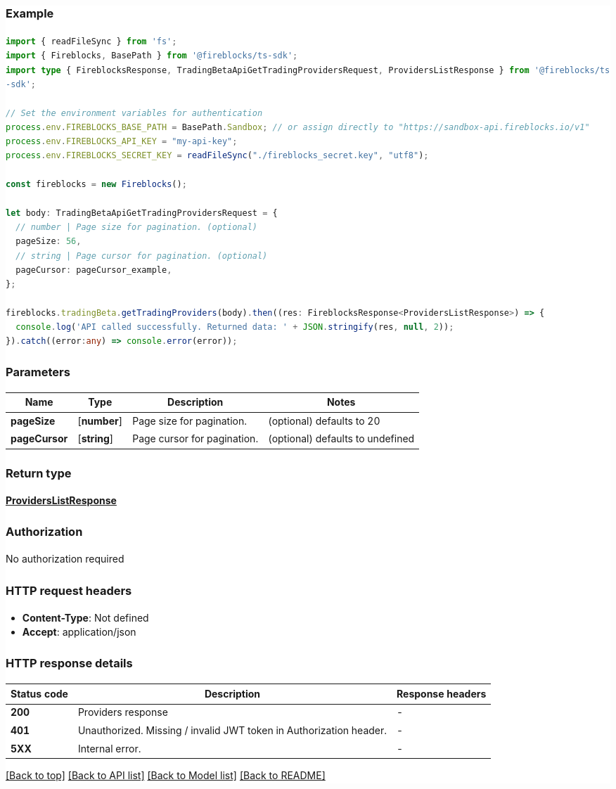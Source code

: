 ### Example


```typescript
import { readFileSync } from 'fs';
import { Fireblocks, BasePath } from '@fireblocks/ts-sdk';
import type { FireblocksResponse, TradingBetaApiGetTradingProvidersRequest, ProvidersListResponse } from '@fireblocks/ts-sdk';

// Set the environment variables for authentication
process.env.FIREBLOCKS_BASE_PATH = BasePath.Sandbox; // or assign directly to "https://sandbox-api.fireblocks.io/v1"
process.env.FIREBLOCKS_API_KEY = "my-api-key";
process.env.FIREBLOCKS_SECRET_KEY = readFileSync("./fireblocks_secret.key", "utf8");

const fireblocks = new Fireblocks();

let body: TradingBetaApiGetTradingProvidersRequest = {
  // number | Page size for pagination. (optional)
  pageSize: 56,
  // string | Page cursor for pagination. (optional)
  pageCursor: pageCursor_example,
};

fireblocks.tradingBeta.getTradingProviders(body).then((res: FireblocksResponse<ProvidersListResponse>) => {
  console.log('API called successfully. Returned data: ' + JSON.stringify(res, null, 2));
}).catch((error:any) => console.error(error));
```


### Parameters

Name | Type | Description  | Notes
------------- | ------------- | ------------- | -------------
 **pageSize** | [**number**] | Page size for pagination. | (optional) defaults to 20
 **pageCursor** | [**string**] | Page cursor for pagination. | (optional) defaults to undefined


### Return type

**[ProvidersListResponse](../models/ProvidersListResponse.md)**

### Authorization

No authorization required

### HTTP request headers

 - **Content-Type**: Not defined
 - **Accept**: application/json


### HTTP response details
| Status code | Description | Response headers |
|-------------|-------------|------------------|
**200** | Providers response |  -  |
**401** | Unauthorized. Missing / invalid JWT token in Authorization header. |  -  |
**5XX** | Internal error. |  -  |

[[Back to top]](#) [[Back to API list]](../../README.md#documentation-for-api-endpoints) [[Back to Model list]](../../README.md#documentation-for-models) [[Back to README]](../../README.md)


